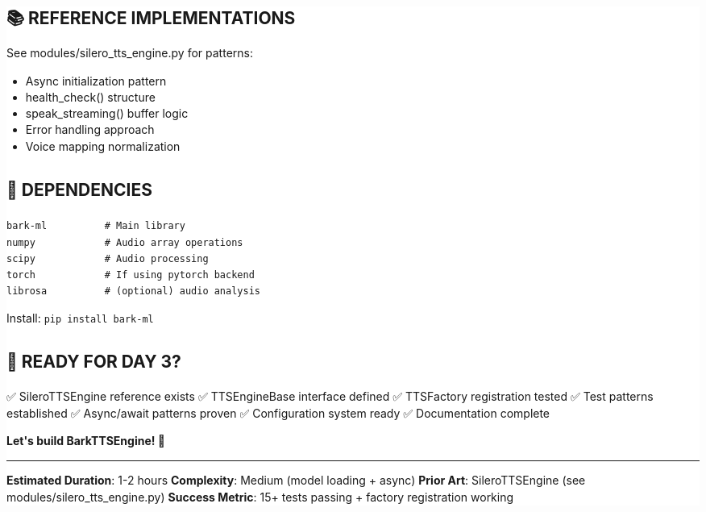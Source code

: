 
## 📚 REFERENCE IMPLEMENTATIONS

See modules/silero_tts_engine.py for patterns:
- Async initialization pattern
- health_check() structure
- speak_streaming() buffer logic
- Error handling approach
- Voice mapping normalization


## 🔗 DEPENDENCIES

```
bark-ml          # Main library
numpy            # Audio array operations
scipy            # Audio processing
torch            # If using pytorch backend
librosa          # (optional) audio analysis
```

Install: `pip install bark-ml`


## 🚀 READY FOR DAY 3?

✅ SileroTTSEngine reference exists
✅ TTSEngineBase interface defined
✅ TTSFactory registration tested
✅ Test patterns established
✅ Async/await patterns proven
✅ Configuration system ready
✅ Documentation complete

**Let's build BarkTTSEngine! 💪**

---
**Estimated Duration**: 1-2 hours
**Complexity**: Medium (model loading + async)
**Prior Art**: SileroTTSEngine (see modules/silero_tts_engine.py)
**Success Metric**: 15+ tests passing + factory registration working
